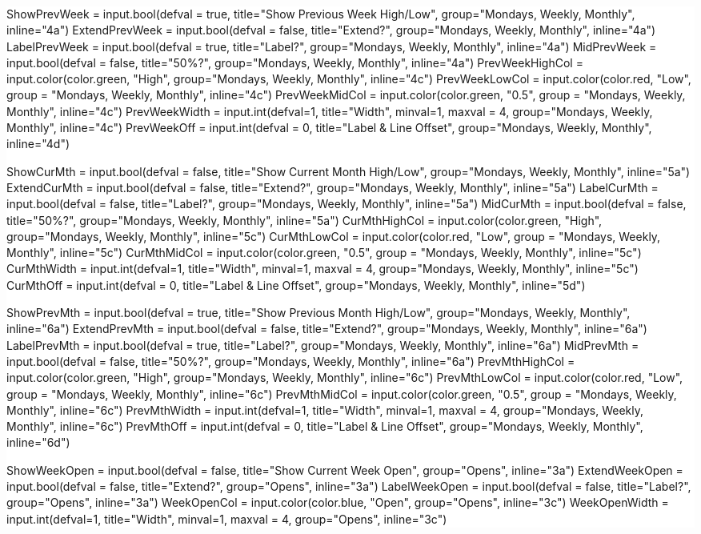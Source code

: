 ShowPrevWeek = input.bool(defval = true, title="Show Previous Week High/Low", group="Mondays, Weekly, Monthly", inline="4a")
ExtendPrevWeek = input.bool(defval = false, title="Extend?", group="Mondays, Weekly, Monthly", inline="4a")
LabelPrevWeek = input.bool(defval = true, title="Label?", group="Mondays, Weekly, Monthly", inline="4a")
MidPrevWeek = input.bool(defval = false, title="50%?", group="Mondays, Weekly, Monthly", inline="4a")
PrevWeekHighCol = input.color(color.green, "High", group="Mondays, Weekly, Monthly", inline="4c")
PrevWeekLowCol = input.color(color.red, "Low", group = "Mondays, Weekly, Monthly", inline="4c")
PrevWeekMidCol = input.color(color.green, "0.5", group = "Mondays, Weekly, Monthly", inline="4c")
PrevWeekWidth = input.int(defval=1, title="Width", minval=1, maxval = 4, group="Mondays, Weekly, Monthly", inline="4c")
PrevWeekOff = input.int(defval = 0, title="Label & Line Offset", group="Mondays, Weekly, Monthly", inline="4d")

ShowCurMth = input.bool(defval = false, title="Show Current Month High/Low", group="Mondays, Weekly, Monthly", inline="5a")
ExtendCurMth = input.bool(defval = false, title="Extend?", group="Mondays, Weekly, Monthly", inline="5a")
LabelCurMth = input.bool(defval = false, title="Label?", group="Mondays, Weekly, Monthly", inline="5a")
MidCurMth = input.bool(defval = false, title="50%?", group="Mondays, Weekly, Monthly", inline="5a")
CurMthHighCol = input.color(color.green, "High", group="Mondays, Weekly, Monthly", inline="5c")
CurMthLowCol = input.color(color.red, "Low", group = "Mondays, Weekly, Monthly", inline="5c")
CurMthMidCol = input.color(color.green, "0.5", group = "Mondays, Weekly, Monthly", inline="5c")
CurMthWidth = input.int(defval=1, title="Width", minval=1, maxval = 4, group="Mondays, Weekly, Monthly", inline="5c")
CurMthOff = input.int(defval = 0, title="Label & Line Offset", group="Mondays, Weekly, Monthly", inline="5d")

ShowPrevMth = input.bool(defval = true, title="Show Previous Month High/Low", group="Mondays, Weekly, Monthly", inline="6a")
ExtendPrevMth = input.bool(defval = false, title="Extend?", group="Mondays, Weekly, Monthly", inline="6a")
LabelPrevMth = input.bool(defval = true, title="Label?", group="Mondays, Weekly, Monthly", inline="6a")
MidPrevMth = input.bool(defval = false, title="50%?", group="Mondays, Weekly, Monthly", inline="6a")
PrevMthHighCol = input.color(color.green, "High", group="Mondays, Weekly, Monthly", inline="6c")
PrevMthLowCol = input.color(color.red, "Low", group = "Mondays, Weekly, Monthly", inline="6c")
PrevMthMidCol = input.color(color.green, "0.5", group = "Mondays, Weekly, Monthly", inline="6c")
PrevMthWidth = input.int(defval=1, title="Width", minval=1, maxval = 4, group="Mondays, Weekly, Monthly", inline="6c")
PrevMthOff = input.int(defval = 0, title="Label & Line Offset", group="Mondays, Weekly, Monthly", inline="6d")

ShowWeekOpen = input.bool(defval = false, title="Show Current Week Open", group="Opens", inline="3a")
ExtendWeekOpen = input.bool(defval = false, title="Extend?", group="Opens", inline="3a")
LabelWeekOpen = input.bool(defval = false, title="Label?", group="Opens", inline="3a")
WeekOpenCol = input.color(color.blue, "Open", group="Opens", inline="3c")
WeekOpenWidth = input.int(defval=1, title="Width", minval=1, maxval = 4, group="Opens", inline="3c")
